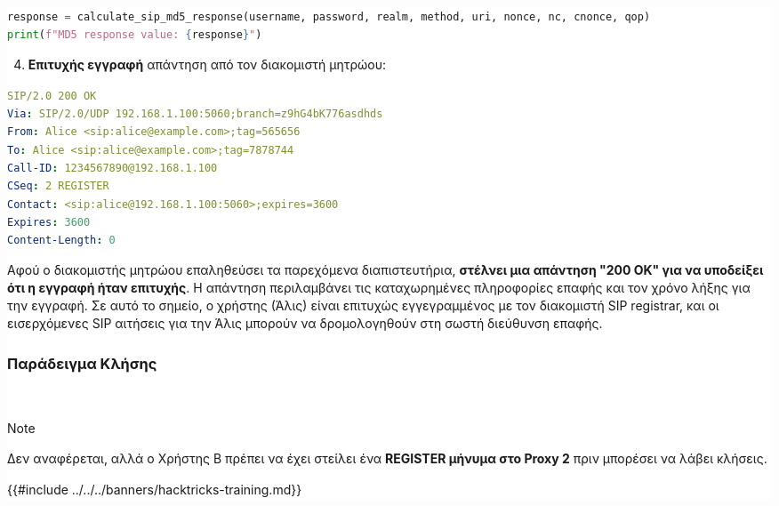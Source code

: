 ```python
response = calculate_sip_md5_response(username, password, realm, method, uri, nonce, nc, cnonce, qop)
print(f"MD5 response value: {response}")
```
4. **Επιτυχής εγγραφή** απάντηση από τον διακομιστή μητρώου:
```yaml
SIP/2.0 200 OK
Via: SIP/2.0/UDP 192.168.1.100:5060;branch=z9hG4bK776asdhds
From: Alice <sip:alice@example.com>;tag=565656
To: Alice <sip:alice@example.com>;tag=7878744
Call-ID: 1234567890@192.168.1.100
CSeq: 2 REGISTER
Contact: <sip:alice@192.168.1.100:5060>;expires=3600
Expires: 3600
Content-Length: 0
```
Αφού ο διακομιστής μητρώου επαληθεύσει τα παρεχόμενα διαπιστευτήρια, **στέλνει μια απάντηση "200 OK" για να υποδείξει ότι η εγγραφή ήταν επιτυχής**. Η απάντηση περιλαμβάνει τις καταχωρημένες πληροφορίες επαφής και τον χρόνο λήξης για την εγγραφή. Σε αυτό το σημείο, ο χρήστης (Άλις) είναι επιτυχώς εγγεγραμμένος με τον διακομιστή SIP registrar, και οι εισερχόμενες SIP αιτήσεις για την Άλις μπορούν να δρομολογηθούν στη σωστή διεύθυνση επαφής.

### Παράδειγμα Κλήσης

<figure><img src="../../../images/image (1101).png" alt=""><figcaption></figcaption></figure>

> [!NOTE]
> Δεν αναφέρεται, αλλά ο Χρήστης Β πρέπει να έχει στείλει ένα **REGISTER μήνυμα στο Proxy 2** πριν μπορέσει να λάβει κλήσεις.

{{#include ../../../banners/hacktricks-training.md}}
